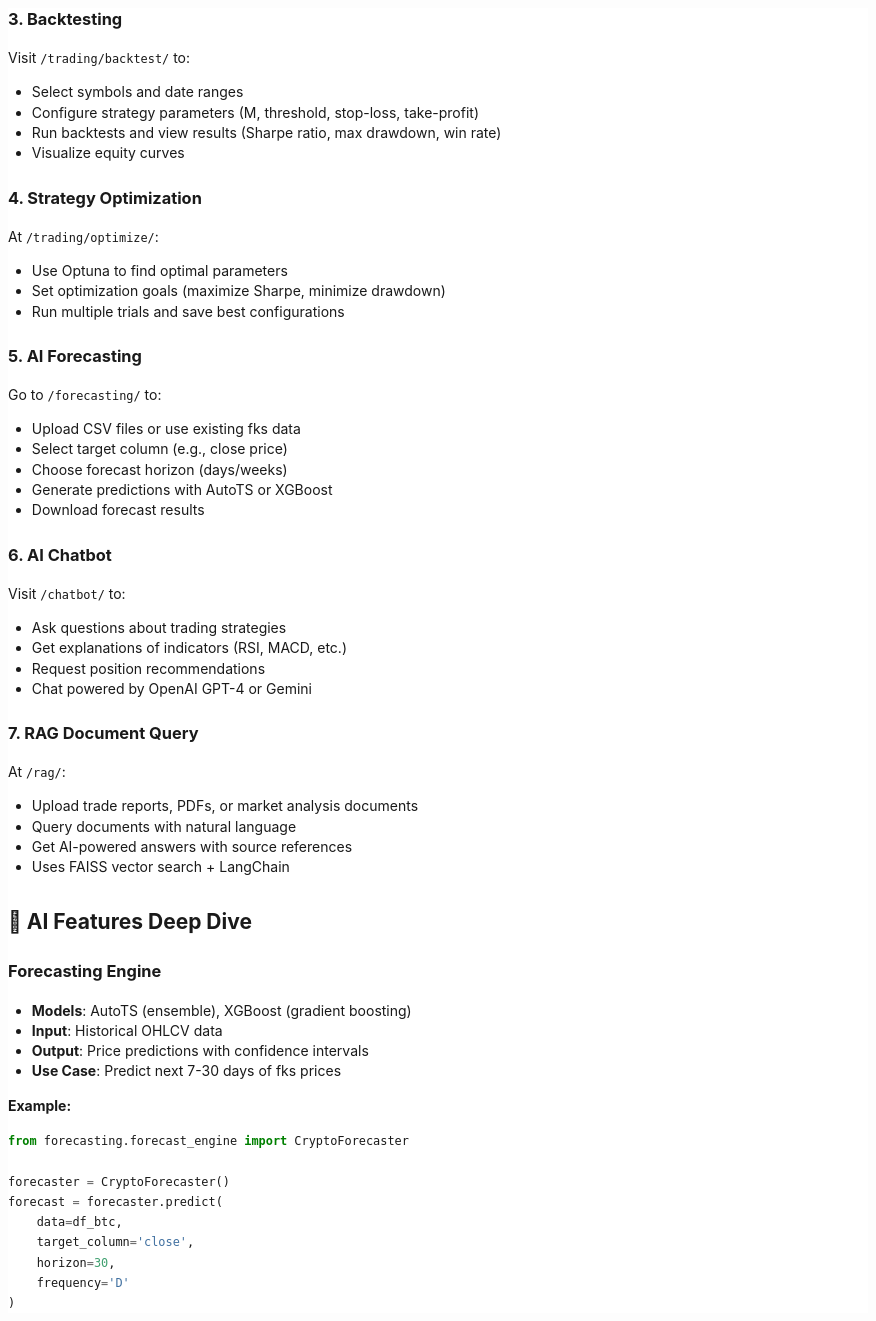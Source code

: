### 3. Backtesting
Visit `/trading/backtest/` to:
- Select symbols and date ranges
- Configure strategy parameters (M, threshold, stop-loss, take-profit)
- Run backtests and view results (Sharpe ratio, max drawdown, win rate)
- Visualize equity curves

### 4. Strategy Optimization
At `/trading/optimize/`:
- Use Optuna to find optimal parameters
- Set optimization goals (maximize Sharpe, minimize drawdown)
- Run multiple trials and save best configurations

### 5. AI Forecasting
Go to `/forecasting/` to:
- Upload CSV files or use existing fks data
- Select target column (e.g., close price)
- Choose forecast horizon (days/weeks)
- Generate predictions with AutoTS or XGBoost
- Download forecast results

### 6. AI Chatbot
Visit `/chatbot/` to:
- Ask questions about trading strategies
- Get explanations of indicators (RSI, MACD, etc.)
- Request position recommendations
- Chat powered by OpenAI GPT-4 or Gemini

### 7. RAG Document Query
At `/rag/`:
- Upload trade reports, PDFs, or market analysis documents
- Query documents with natural language
- Get AI-powered answers with source references
- Uses FAISS vector search + LangChain

## 🤖 AI Features Deep Dive

### Forecasting Engine
- **Models**: AutoTS (ensemble), XGBoost (gradient boosting)
- **Input**: Historical OHLCV data
- **Output**: Price predictions with confidence intervals
- **Use Case**: Predict next 7-30 days of fks prices

**Example:**
```python
from forecasting.forecast_engine import CryptoForecaster

forecaster = CryptoForecaster()
forecast = forecaster.predict(
    data=df_btc,
    target_column='close',
    horizon=30,
    frequency='D'
)
```
